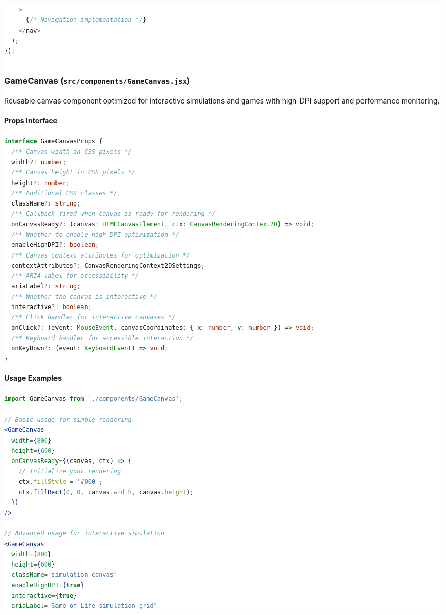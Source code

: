 ```javascript
    >
      {/* Navigation implementation */}
    </nav>
  );
});
```

---

### GameCanvas (`src/components/GameCanvas.jsx`)

Reusable canvas component optimized for interactive simulations and games with high-DPI support and performance monitoring.

#### Props Interface

```typescript
interface GameCanvasProps {
  /** Canvas width in CSS pixels */
  width?: number;
  /** Canvas height in CSS pixels */
  height?: number;
  /** Additional CSS classes */
  className?: string;
  /** Callback fired when canvas is ready for rendering */
  onCanvasReady?: (canvas: HTMLCanvasElement, ctx: CanvasRenderingContext2D) => void;
  /** Whether to enable high-DPI optimization */
  enableHighDPI?: boolean;
  /** Canvas context attributes for optimization */
  contextAttributes?: CanvasRenderingContext2DSettings;
  /** ARIA label for accessibility */
  ariaLabel?: string;
  /** Whether the canvas is interactive */
  interactive?: boolean;
  /** Click handler for interactive canvases */
  onClick?: (event: MouseEvent, canvasCoordinates: { x: number, y: number }) => void;
  /** Keyboard handler for accessible interaction */
  onKeyDown?: (event: KeyboardEvent) => void;
}
```

#### Usage Examples

```jsx
import GameCanvas from './components/GameCanvas';

// Basic usage for simple rendering
<GameCanvas 
  width={800} 
  height={600} 
  onCanvasReady={(canvas, ctx) => {
    // Initialize your rendering
    ctx.fillStyle = '#000';
    ctx.fillRect(0, 0, canvas.width, canvas.height);
  }}
/>

// Advanced usage for interactive simulation
<GameCanvas
  width={800}
  height={600}
  className="simulation-canvas"
  enableHighDPI={true}
  interactive={true}
  ariaLabel="Game of Life simulation grid"
```